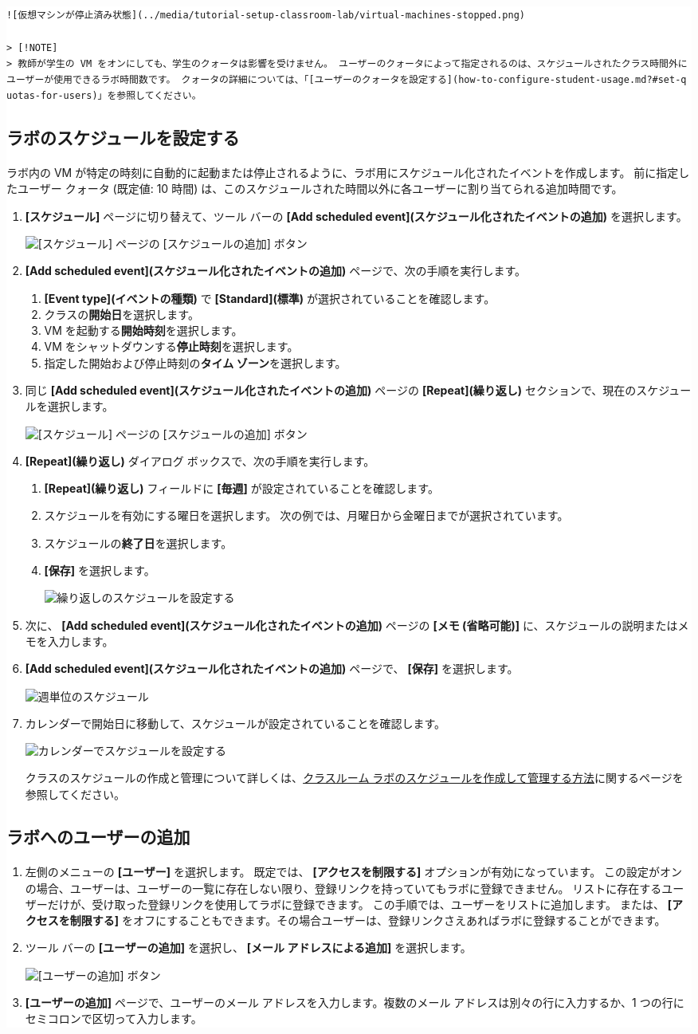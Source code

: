     ![仮想マシンが停止済み状態](../media/tutorial-setup-classroom-lab/virtual-machines-stopped.png)   

    > [!NOTE]
    > 教師が学生の VM をオンにしても、学生のクォータは影響を受けません。 ユーザーのクォータによって指定されるのは、スケジュールされたクラス時間外にユーザーが使用できるラボ時間数です。 クォータの詳細については、「[ユーザーのクォータを設定する](how-to-configure-student-usage.md?#set-quotas-for-users)」を参照してください。

## <a name="set-a-schedule-for-the-lab"></a>ラボのスケジュールを設定する
ラボ内の VM が特定の時刻に自動的に起動または停止されるように、ラボ用にスケジュール化されたイベントを作成します。 前に指定したユーザー クォータ (既定値: 10 時間) は、このスケジュールされた時間以外に各ユーザーに割り当てられる追加時間です。 

1. **[スケジュール]** ページに切り替えて、ツール バーの **[Add scheduled event]\(スケジュール化されたイベントの追加\)** を選択します。 

    ![[スケジュール] ページの [スケジュールの追加] ボタン](../media/how-to-create-schedules/add-schedule-button.png)
2. **[Add scheduled event]\(スケジュール化されたイベントの追加\)** ページで、次の手順を実行します。
    1. **[Event type]\(イベントの種類\)** で **[Standard]\(標準\)** が選択されていることを確認します。  
    2. クラスの**開始日**を選択します。 
    4. VM を起動する**開始時刻**を選択します。
    5. VM をシャットダウンする**停止時刻**を選択します。 
    6. 指定した開始および停止時刻の**タイム ゾーン**を選択します。 
3. 同じ **[Add scheduled event]\(スケジュール化されたイベントの追加\)** ページの **[Repeat]\(繰り返し\)** セクションで、現在のスケジュールを選択します。  

    ![[スケジュール] ページの [スケジュールの追加] ボタン](../media/how-to-create-schedules/select-current-schedule.png)
5. **[Repeat]\(繰り返し\)** ダイアログ ボックスで、次の手順を実行します。
    1. **[Repeat]\(繰り返し\)** フィールドに **[毎週]** が設定されていることを確認します。 
    2. スケジュールを有効にする曜日を選択します。 次の例では、月曜日から金曜日までが選択されています。 
    3. スケジュールの**終了日**を選択します。
    8. **[保存]** を選択します。 

        ![繰り返しのスケジュールを設定する](../media/how-to-create-schedules/set-repeat-schedule.png)

3. 次に、 **[Add scheduled event]\(スケジュール化されたイベントの追加\)** ページの **[メモ (省略可能)]** に、スケジュールの説明またはメモを入力します。 
4. **[Add scheduled event]\(スケジュール化されたイベントの追加\)** ページで、 **[保存]** を選択します。 

    ![週単位のスケジュール](../media/how-to-create-schedules/add-schedule-page-weekly.png)
5. カレンダーで開始日に移動して、スケジュールが設定されていることを確認します。
    
    ![カレンダーでスケジュールを設定する](../media/how-to-create-schedules/schedule-calendar.png)

    クラスのスケジュールの作成と管理について詳しくは、[クラスルーム ラボのスケジュールを作成して管理する方法](how-to-create-schedules.md)に関するページを参照してください。


## <a name="add-users-to-the-lab"></a>ラボへのユーザーの追加

1. 左側のメニューの **[ユーザー]** を選択します。 既定では、 **[アクセスを制限する]** オプションが有効になっています。 この設定がオンの場合、ユーザーは、ユーザーの一覧に存在しない限り、登録リンクを持っていてもラボに登録できません。 リストに存在するユーザーだけが、受け取った登録リンクを使用してラボに登録できます。 この手順では、ユーザーをリストに追加します。 または、 **[アクセスを制限する]** をオフにすることもできます。その場合ユーザーは、登録リンクさえあればラボに登録することができます。 
2. ツール バーの **[ユーザーの追加]** を選択し、 **[メール アドレスによる追加]** を選択します。 

    ![[ユーザーの追加] ボタン](../media/how-to-configure-student-usage/add-users-button.png)
1. **[ユーザーの追加]** ページで、ユーザーのメール アドレスを入力します。複数のメール アドレスは別々の行に入力するか、1 つの行にセミコロンで区切って入力します。 
